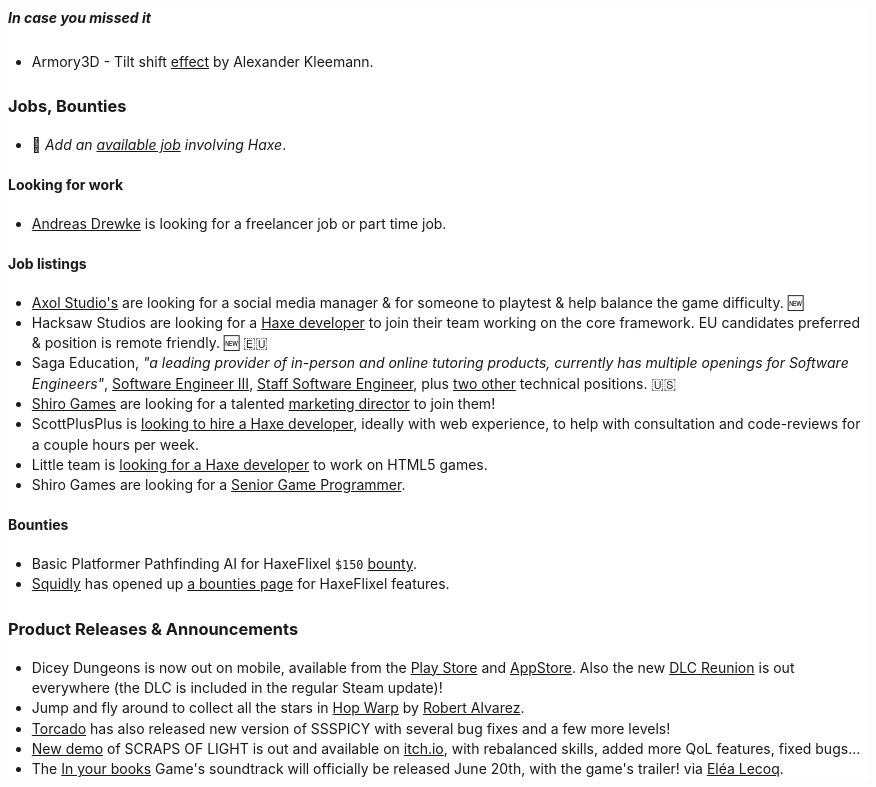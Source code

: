##### _In case you missed it_

- Armory3D - Tilt shift [effect](https://www.youtube.com/watch?v=N9S7ENWIADo&widget_referrer=haxe.io) by Alexander Kleemann.

### Jobs, Bounties

- :memo: _Add an [available job](https://github.com/skial/haxe.io/labels/jobs) involving Haxe_.

#### Looking for work

- [Andreas Drewke](https://twitter.com/andreas_drewke/status/1388457246275821571) is looking for a freelancer job or part time job.

#### Job listings

- [Axol Studio's](https://twitter.com/AxolStudio/status/1544735107432472576) are looking for a social media manager & for someone to playtest & help balance the game difficulty. :new:
- Hacksaw Studios are looking for a [Haxe developer](https://github.com/skial/haxe.io/issues/992) to join their team working on the core framework. EU candidates preferred & position is remote friendly. :new: :eu:
- Saga Education, _"a leading provider of in-person and online tutoring products, currently has multiple openings for Software Engineers"_, [Software Engineer III](https://www.sagaeducation.org/careers?gh_jid=6026420002), [Staff Software Engineer](https://www.sagaeducation.org/careers?gh_jid=5973477002), plus [two other](https://github.com/skial/haxe.io/issues/974) technical positions. :us:
- [Shiro Games](https://twitter.com/shirogames/status/1488530669257076745) are looking for a talented [marketing director](https://shirogames.com/jobs/marketing-director/) to join them!
- ScottPlusPlus is [looking to hire a Haxe developer](https://twitter.com/ScottPlusPlus/status/1485395961304129538), ideally with web experience, to help with consultation and code-reviews for a couple hours per week.
- Little team is [looking for a Haxe developer](https://gamedev.ru/job/forum/?id=264871) to work on HTML5 games.
- Shiro Games are looking for a [Senior Game Programmer](https://shirogames.com/jobs/senior-game-programmer/).

#### Bounties
- Basic Platformer Pathfinding AI for HaxeFlixel `$150` [bounty](https://github.com/chosencharacters/squidBounties/issues/5).
- [Squidly](https://twitter.com/squuuidly/status/1243925472121151488) has opened up [a bounties page](https://github.com/chosencharacters/squidBounties) for HaxeFlixel features.

### Product Releases & Announcements

- Dicey Dungeons is now out on mobile, available from the [Play Store](https://play.google.com/store/apps/details?id=com.terrycavanaghgames.diceydungeons) and [AppStore](https://apps.apple.com/us/app/dicey-dungeons/id1368013995). Also the new [DLC Reunion](https://store.steampowered.com/news/app/861540/view/3354633888476605186) is out everywhere (the DLC is included in the regular Steam update)!
- Jump and fly around to collect all the stars in [Hop Warp](https://poki.com/en/g/hop-warp) by [Robert Alvarez](https://twitter.com/Rob1221dev/status/1545442488760025090).
- [Torcado](https://twitter.com/torcado/status/1545915448390303744) has also released new version of SSSPICY with several bug fixes and a few more levels!
- [New demo](https://twitter.com/joelgervasi/status/1545890400824692736) of SCRAPS OF LIGHT is out and available on [itch.io](https://joelgervasi.itch.io/scraps-of-light), with rebalanced skills, added more QoL features, fixed bugs...
- The [In your books](https://twitter.com/InyourbooksGame) Game's soundtrack will officially be released June 20th, with the game's trailer! via [Eléa Lecoq](https://twitter.com/EleaLecoq).
